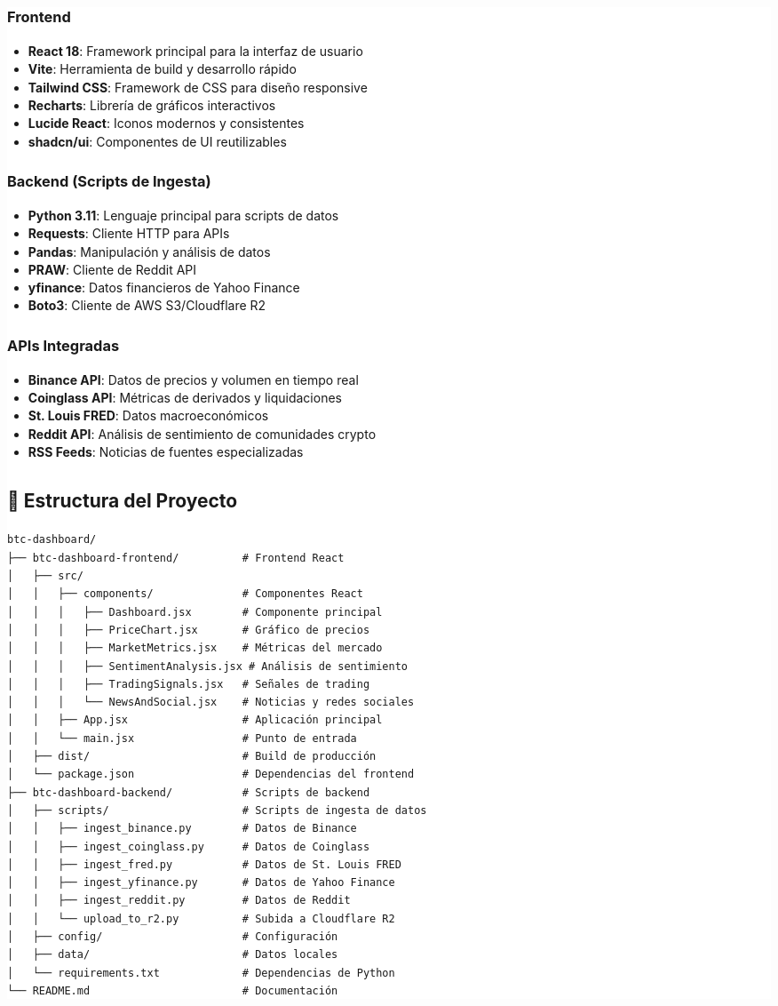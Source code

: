 ### Frontend
- **React 18**: Framework principal para la interfaz de usuario
- **Vite**: Herramienta de build y desarrollo rápido
- **Tailwind CSS**: Framework de CSS para diseño responsive
- **Recharts**: Librería de gráficos interactivos
- **Lucide React**: Iconos modernos y consistentes
- **shadcn/ui**: Componentes de UI reutilizables

### Backend (Scripts de Ingesta)
- **Python 3.11**: Lenguaje principal para scripts de datos
- **Requests**: Cliente HTTP para APIs
- **Pandas**: Manipulación y análisis de datos
- **PRAW**: Cliente de Reddit API
- **yfinance**: Datos financieros de Yahoo Finance
- **Boto3**: Cliente de AWS S3/Cloudflare R2

### APIs Integradas
- **Binance API**: Datos de precios y volumen en tiempo real
- **Coinglass API**: Métricas de derivados y liquidaciones
- **St. Louis FRED**: Datos macroeconómicos
- **Reddit API**: Análisis de sentimiento de comunidades crypto
- **RSS Feeds**: Noticias de fuentes especializadas

## 📁 Estructura del Proyecto

```
btc-dashboard/
├── btc-dashboard-frontend/          # Frontend React
│   ├── src/
│   │   ├── components/              # Componentes React
│   │   │   ├── Dashboard.jsx        # Componente principal
│   │   │   ├── PriceChart.jsx       # Gráfico de precios
│   │   │   ├── MarketMetrics.jsx    # Métricas del mercado
│   │   │   ├── SentimentAnalysis.jsx # Análisis de sentimiento
│   │   │   ├── TradingSignals.jsx   # Señales de trading
│   │   │   └── NewsAndSocial.jsx    # Noticias y redes sociales
│   │   ├── App.jsx                  # Aplicación principal
│   │   └── main.jsx                 # Punto de entrada
│   ├── dist/                        # Build de producción
│   └── package.json                 # Dependencias del frontend
├── btc-dashboard-backend/           # Scripts de backend
│   ├── scripts/                     # Scripts de ingesta de datos
│   │   ├── ingest_binance.py        # Datos de Binance
│   │   ├── ingest_coinglass.py      # Datos de Coinglass
│   │   ├── ingest_fred.py           # Datos de St. Louis FRED
│   │   ├── ingest_yfinance.py       # Datos de Yahoo Finance
│   │   ├── ingest_reddit.py         # Datos de Reddit
│   │   └── upload_to_r2.py          # Subida a Cloudflare R2
│   ├── config/                      # Configuración
│   ├── data/                        # Datos locales
│   └── requirements.txt             # Dependencias de Python
└── README.md                        # Documentación
```
